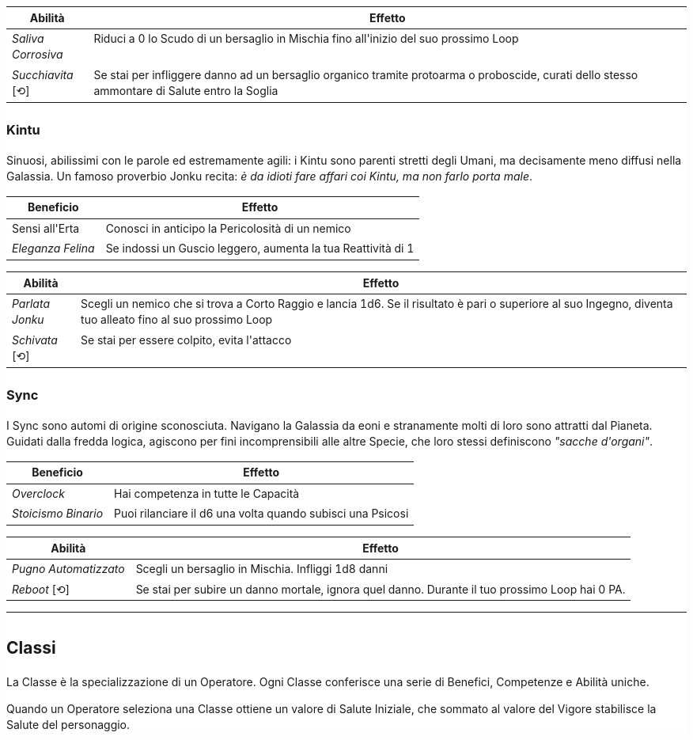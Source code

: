 | Abilità            | Effetto                                                      |
| ------------------ | ------------------------------------------------------------ |
| *Saliva Corrosiva* | Riduci a 0 lo Scudo di un bersaglio in Mischia fino all'inizio del suo prossimo Loop |
| *Succhiavita* [⟲]  | Se stai per infliggere danno ad un bersaglio organico tramite protoarma o proboscide, curati dello stesso ammontare di Salute entro la Soglia |



### Kintu

Sinuosi, abilissimi con le parole ed estremamente agili: i Kintu sono parenti stretti degli Umani, ma decisamente meno diffusi nella Galassia. Un famoso proverbio Jonku recita: *è da idioti fare affari coi Kintu, ma non farlo porta male*.

| Beneficio         | Effetto                                                      |
| ----------------- | ------------------------------------------------------------ |
| Sensi all'Erta    | Conosci in anticipo la Pericolosità di un nemico             |
| *Eleganza Felina* | Se indossi un Guscio leggero, aumenta la tua Reattività di 1 |

| Abilità         | Effetto                                                      |
| --------------- | ------------------------------------------------------------ |
| *Parlata Jonku* | Scegli un nemico che si trova a Corto Raggio e lancia 1d6. Se il risultato è pari o superiore al suo Ingegno, diventa tuo alleato fino al suo prossimo Loop |
| *Schivata* [⟲]  | Se stai per essere colpito, evita l'attacco                  |



### Sync

I Sync sono automi di origine sconosciuta. Navigano la Galassia da eoni e stranamente molti di loro sono attratti dal Pianeta. Guidati dalla fredda logica, agiscono per fini incomprensibili alle altre Specie, che loro stessi definiscono *"sacche d'organi"*.

| Beneficio           | Effetto                                                    |
| ------------------- | ---------------------------------------------------------- |
| *Overclock*         | Hai competenza in tutte le Capacità                        |
| *Stoicismo Binario* | Puoi rilanciare il d6 una volta quando subisci una Psicosi |

| Abilità               | Effetto                                                      |
| --------------------- | ------------------------------------------------------------ |
| *Pugno Automatizzato* | Scegli un bersaglio in Mischia. Infliggi 1d8 danni           |
| *Reboot* [⟲]          | Se stai per subire un danno mortale, ignora quel danno. Durante il tuo prossimo Loop hai 0 PA. |

---

## Classi

La Classe è la specializzazione di un Operatore. Ogni Classe conferisce una serie di Benefici, Competenze e Abilità uniche. 

Quando un Operatore seleziona una Classe ottiene un valore di Salute Iniziale, che sommato al valore del Vigore stabilisce la Salute del personaggio. 
